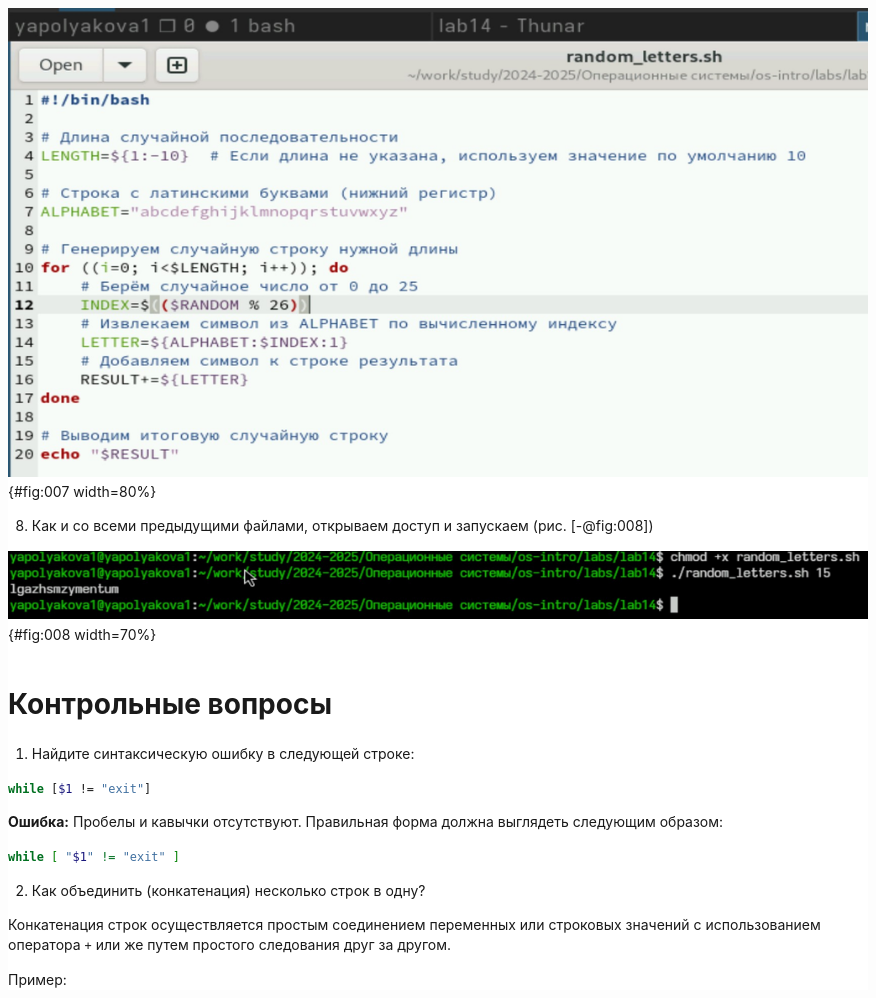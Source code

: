 ![Листинг random_letters.sh](image/7.jpg){#fig:007 width=80%}

8. Как и со всеми предыдущими файлами, открываем доступ и запускаем (рис. [-@fig:008])

![Запуск random_letters.sh](image/8.jpg){#fig:008 width=70%}

# Контрольные вопросы

1. Найдите синтаксическую ошибку в следующей строке:

```bash
while [$1 != "exit"]
```

**Ошибка:** Пробелы и кавычки отсутствуют. Правильная форма должна выглядеть следующим образом:

```bash
while [ "$1" != "exit" ]
```

2. Как объединить (конкатенация) несколько строк в одну?

Конкатенация строк осуществляется простым соединением переменных или строковых значений с использованием оператора `+` или же путем простого следования друг за другом.

Пример:
